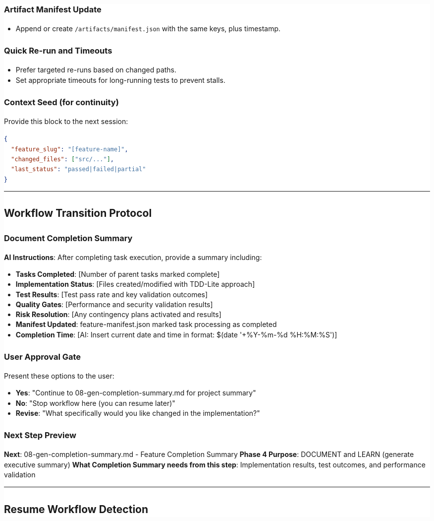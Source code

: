 ### Artifact Manifest Update
- Append or create `/artifacts/manifest.json` with the same keys, plus timestamp.

 

### Quick Re-run and Timeouts
- Prefer targeted re-runs based on changed paths.
- Set appropriate timeouts for long-running tests to prevent stalls.

### Context Seed (for continuity)
Provide this block to the next session:

```json
{
  "feature_slug": "[feature-name]",
  "changed_files": ["src/..."],
  "last_status": "passed|failed|partial"
}
```

---

## Workflow Transition Protocol

### Document Completion Summary
**AI Instructions**: After completing task execution, provide a summary including:
- **Tasks Completed**: [Number of parent tasks marked complete]
- **Implementation Status**: [Files created/modified with TDD-Lite approach]
- **Test Results**: [Test pass rate and key validation outcomes]
- **Quality Gates**: [Performance and security validation results]
- **Risk Resolution**: [Any contingency plans activated and results]
- **Manifest Updated**: feature-manifest.json marked task processing as completed
- **Completion Time**: [AI: Insert current date and time in format: $(date '+%Y-%m-%d %H:%M:%S')]

### User Approval Gate
Present these options to the user:
- **Yes**: "Continue to 08-gen-completion-summary.md for project summary"
- **No**: "Stop workflow here (you can resume later)"
- **Revise**: "What specifically would you like changed in the implementation?"

### Next Step Preview
**Next**: 08-gen-completion-summary.md - Feature Completion Summary
**Phase 4 Purpose**: DOCUMENT and LEARN (generate executive summary)
**What Completion Summary needs from this step**: Implementation results, test outcomes, and performance validation

---

## Resume Workflow Detection
